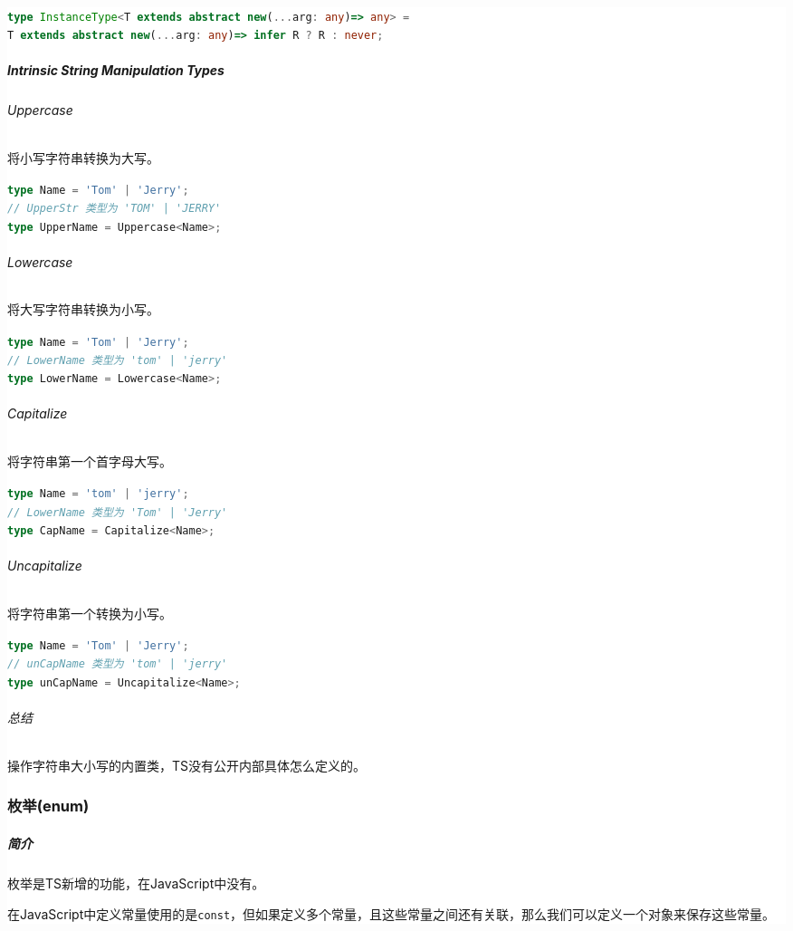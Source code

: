 ```typescript
type InstanceType<T extends abstract new(...arg: any)=> any> = 
T extends abstract new(...arg: any)=> infer R ? R : never;
```

##### Intrinsic String Manipulation Types

###### Uppercase

  将小写字符串转换为大写。

```typescript
type Name = 'Tom' | 'Jerry';
// UpperStr 类型为 'TOM' | 'JERRY'
type UpperName = Uppercase<Name>;
```

###### Lowercase

  将大写字符串转换为小写。

```typescript
type Name = 'Tom' | 'Jerry';
// LowerName 类型为 'tom' | 'jerry'
type LowerName = Lowercase<Name>;
```

###### Capitalize

  将字符串第一个首字母大写。

```typescript
type Name = 'tom' | 'jerry';
// LowerName 类型为 'Tom' | 'Jerry'
type CapName = Capitalize<Name>;
```

###### Uncapitalize

  将字符串第一个转换为小写。

```typescript
type Name = 'Tom' | 'Jerry';
// unCapName 类型为 'tom' | 'jerry'
type unCapName = Uncapitalize<Name>;
```

###### 总结

  操作字符串大小写的内置类，TS没有公开内部具体怎么定义的。



### 枚举(enum)

##### 简介

  枚举是TS新增的功能，在JavaScript中没有。

  在JavaScript中定义常量使用的是`const`，但如果定义多个常量，且这些常量之间还有关联，那么我们可以定义一个对象来保存这些常量。
